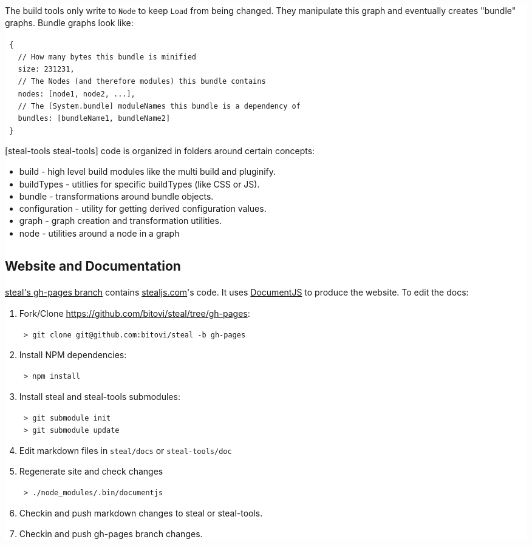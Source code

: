 The build tools only write to `Node` to keep `Load` from being changed.
They manipulate this graph and eventually creates "bundle" 
graphs.  Bundle graphs look like:

     {
       // How many bytes this bundle is minified
       size: 231231,
       // The Nodes (and therefore modules) this bundle contains
       nodes: [node1, node2, ...],
       // The [System.bundle] moduleNames this bundle is a dependency of
       bundles: [bundleName1, bundleName2]	
     }

[steal-tools steal-tools] code is organized in folders around certain concepts:

 - build - high level build modules like the multi build and pluginify.
 - buildTypes - utitlies for specific buildTypes (like CSS or JS).
 - bundle - transformations around bundle objects.
 - configuration - utility for getting derived configuration values.
 - graph - graph creation and transformation utilities.
 - node - utilities around a node in a graph

## Website and Documentation

[steal's gh-pages branch](https://github.com/bitovi/steal/tree/gh-pages)
contains [stealjs.com](http://stealjs.com)'s code. It 
uses [DocumentJS](http://github.com/bitovi/documentjs) to produce the 
website.  To edit the docs:

1. Fork/Clone https://github.com/bitovi/steal/tree/gh-pages:
  
        > git clone git@github.com:bitovi/steal -b gh-pages

2. Install NPM dependencies:

        > npm install
        
3. Install steal and steal-tools submodules:
  
        > git submodule init
        > git submodule update
        
4. Edit markdown files in `steal/docs` or `steal-tools/doc`
  
5. Regenerate site and check changes

        > ./node_modules/.bin/documentjs

6. Checkin and push markdown changes to steal or steal-tools.
7. Checkin and push gh-pages branch changes.  
